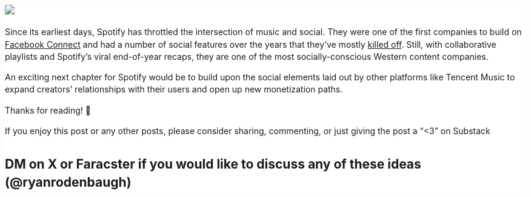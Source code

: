 ![](https://cdn.substack.com/image/fetch/w_1456,c_limit,f_auto,q_auto:good,fl_progressive:steep/https%3A%2F%2Fbucketeer-e05bbc84-baa3-437e-9518-adb32be77984.s3.amazonaws.com%2Fpublic%2Fimages%2Fa6894a59-4be9-4780-9494-c46c9445e5bc_778x788.png)

Since its earliest days, Spotify has throttled the intersection of music and social. They were one of the first companies to build on [Facebook Connect](https://genius.com/Sean-parker-sean-parker-s-email-to-spotifys-daniel-ek-annotated?ref=ryanrodenbaugh.com) and had a number of social features over the years that they’ve mostly [killed off](https://musically.com/2017/02/28/spotify-is-removing-its-inbox-and-messaging-feature/?ref=ryanrodenbaugh.com). Still, with collaborative playlists and Spotify’s viral end-of-year recaps, they are one of the most socially-conscious Western content companies.

An exciting next chapter for Spotify would be to build upon the social elements laid out by other platforms like Tencent Music to expand creators’ relationships with their users and open up new monetization paths.

Thanks for reading! 💜

If you enjoy this post or any other posts, please consider sharing, commenting, or just giving the post a “<3” on Substack

## DM on X or Faracster if you would like to discuss any of these ideas (@ryanrodenbaugh)